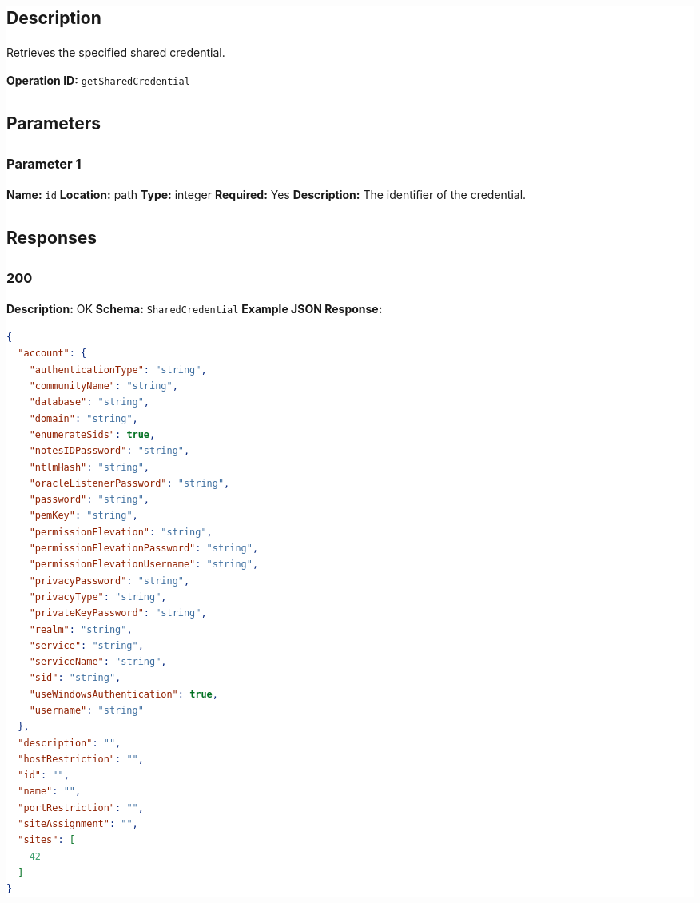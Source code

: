 ## Description
Retrieves the specified shared credential.

**Operation ID:** `getSharedCredential`

## Parameters

### Parameter 1
**Name:** `id`
**Location:** path
**Type:** integer
**Required:** Yes
**Description:** The identifier of the credential.

## Responses

### 200
**Description:** OK
**Schema:** `SharedCredential`
**Example JSON Response:**
```json
{
  "account": {
    "authenticationType": "string",
    "communityName": "string",
    "database": "string",
    "domain": "string",
    "enumerateSids": true,
    "notesIDPassword": "string",
    "ntlmHash": "string",
    "oracleListenerPassword": "string",
    "password": "string",
    "pemKey": "string",
    "permissionElevation": "string",
    "permissionElevationPassword": "string",
    "permissionElevationUsername": "string",
    "privacyPassword": "string",
    "privacyType": "string",
    "privateKeyPassword": "string",
    "realm": "string",
    "service": "string",
    "serviceName": "string",
    "sid": "string",
    "useWindowsAuthentication": true,
    "username": "string"
  },
  "description": "",
  "hostRestriction": "",
  "id": "",
  "name": "",
  "portRestriction": "",
  "siteAssignment": "",
  "sites": [
    42
  ]
}
```
